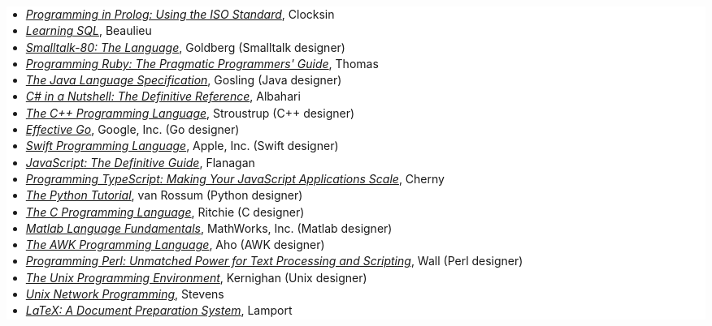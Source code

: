 - [*Programming in Prolog: Using the ISO Standard*](http://www.amazon.com/Programming-Prolog-Using-ISO-Standard/dp/3540006788/ref=sr_1_1?ie=UTF8&qid=1401776122&sr=8-1&keywords=prolog), Clocksin
- [*Learning SQL*](http://www.amazon.com/Learning-SQL-Alan-Beaulieu/dp/0596520832/ref=sr_1_3?s=books&ie=UTF8&qid=1401774621&sr=1-3&keywords=sql), Beaulieu
- [*Smalltalk-80: The Language*](http://www.amazon.com/Smalltalk-80-Language-Adele-Goldberg/dp/0201136880/ref=sr_1_1?s=books&ie=UTF8&qid=1401774209&sr=1-1&keywords=smalltalk), Goldberg (Smalltalk designer)
- [*Programming Ruby: The Pragmatic Programmers' Guide*](http://www.amazon.com/Programming-Ruby-1-9-2-0-Programmers/dp/1937785491/ref=sr_1_5?s=books&ie=UTF8&qid=1401774107&sr=1-5&keywords=ruby), Thomas
- [*The Java Language Specification*](http://www.amazon.com/Java-Language-Specification-SE-ebook/dp/B00BHEY5EU/ref=sr_1_23?s=books&ie=UTF8&qid=1401773907&sr=1-23&keywords=java), Gosling (Java designer)
- [*C# in a Nutshell: The Definitive Reference*](http://www.amazon.com/C-8-0-Nutshell-Definitive-Reference/dp/1492051136/ref=sr_1_4?dchild=1&keywords=C%23&qid=1608772000&s=books&sr=1-4), Albahari
- [*The C++ Programming Language*](http://www.amazon.com/C-Programming-Language-4th/dp/0321563840/ref=sr_1_1?s=books&ie=UTF8&qid=1401773170&sr=1-1&keywords=C%2B%2B+language+programming), Stroustrup (C++ designer)
- [*Effective Go*](http://golang.org/doc/effective_go.html), Google, Inc. (Go designer)
- [*Swift Programming Language*](http://developer.apple.com/library/prerelease/ios/documentation/Swift/Conceptual/Swift_Programming_Language/index.html#//apple_ref/doc/uid/TP40014097), Apple, Inc. (Swift designer)
- [*JavaScript: The Definitive Guide*](http://www.amazon.com/JavaScript-Definitive-Guide-Activate-Guides-ebook/dp/B004XQX4K0/ref=sr_1_2?s=books&ie=UTF8&qid=1401775003&sr=1-2&keywords=javascript), Flanagan
- [*Programming TypeScript: Making Your JavaScript Applications Scale*](https://www.amazon.com/Programming-TypeScript-Making-JavaScript-Applications/dp/1492037656/ref=sr_1_3?dchild=1&keywords=typescript&qid=1608772098&sr=8-3), Cherny
- [*The Python Tutorial*](http://www.amazon.com/Python-Tutorial-2-7-5-Guido-Rossum-ebook/dp/B00FJRV9QI/ref=sr_1_13?s=books&ie=UTF8&qid=1401775234&sr=1-13&keywords=python), van Rossum (Python designer)
- [*The C Programming Language*](http://www.amazon.com/Programming-Language-2nd-Brian-Kernighan/dp/0131103628/ref=sr_1_8?s=books&ie=UTF8&qid=1401772856&sr=1-8&keywords=r+language+programming), Ritchie (C designer)
- [*Matlab Language Fundamentals*](http://www.mathworks.com/help/matlab/index.html), MathWorks, Inc. (Matlab designer)
- [*The AWK Programming Language*](http://www.amazon.com/The-AWK-Programming-Language-Alfred/dp/020107981X/ref=sr_1_1?ie=UTF8&qid=1401820819&sr=8-1&keywords=awk+programming), Aho (AWK designer)
- [*Programming Perl: Unmatched Power for Text Processing and Scripting*](http://www.amazon.com/Programming-Perl-Unmatched-processing-scripting/dp/0596004923/ref=sr_1_1?s=books&ie=UTF8&qid=1401820920&sr=1-1&keywords=Programming+Perl), Wall (Perl designer)
- [*The Unix Programming Environment*](http://www.amazon.com/Unix-Programming-Environment-Prentice-Hall-Software/dp/013937681X/ref=sr_1_1?s=books&ie=UTF8&qid=1401775485&sr=1-1&keywords=The+Unix+Programming+Environment), Kernighan (Unix designer)
- [*Unix Network Programming*](http://www.amazon.com/Unix-Network-Programming-Sockets-Networking/dp/0131411551/ref=sr_1_1?s=books&ie=UTF8&qid=1433949655&sr=1-1&keywords=stevens+network+programming), Stevens
- [*LaTeX: A Document Preparation System*](http://www.amazon.com/LaTeX-Document-Preparation-System-2nd/dp/0201529831/ref=sr_1_2?ie=UTF8&qid=1433957749&sr=8-2&keywords=lamport), Lamport

